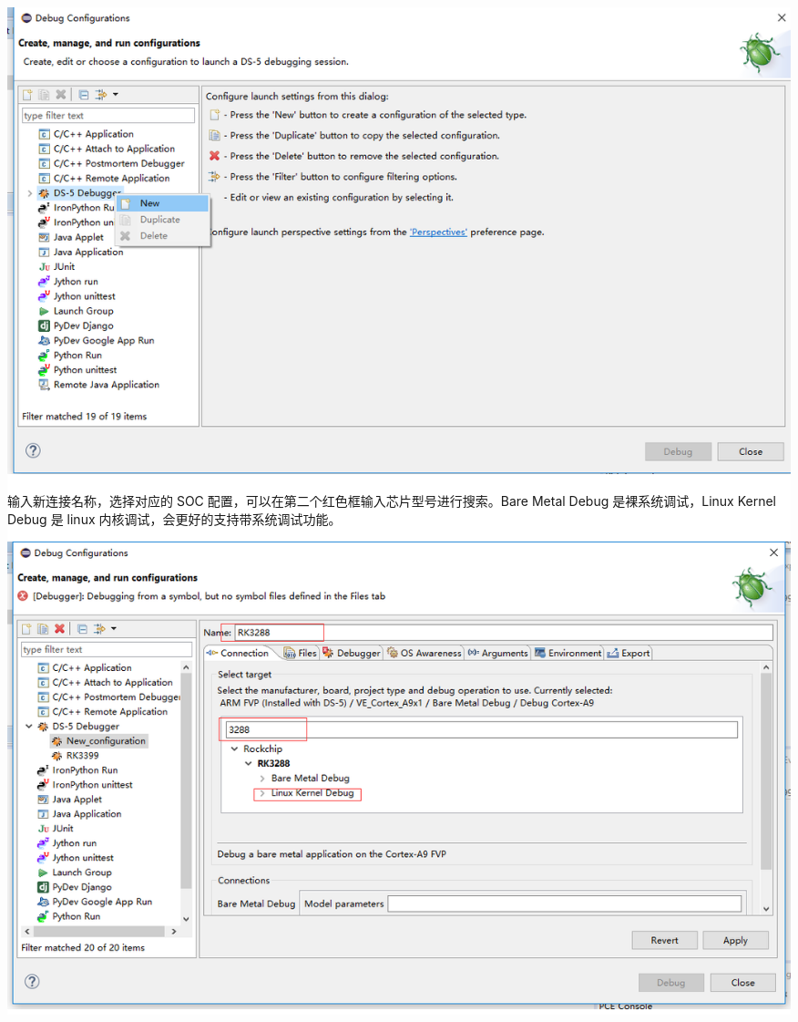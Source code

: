 ![Alt text](Rockchip_Developer_Guide_DS5/3616ddec-2501-4c8c-aad5-c61c3d287a11debug.png)

输入新连接名称，选择对应的 SOC 配置，可以在第二个红色框输入芯片型号进行搜索。Bare Metal Debug 是裸系统调试，Linux Kernel Debug 是 linux 内核调试，会更好的支持带系统调试功能。

![Alt text](Rockchip_Developer_Guide_DS5/229f8222-a69c-4057-9d96-5f6cab6a6a61debug.png)
